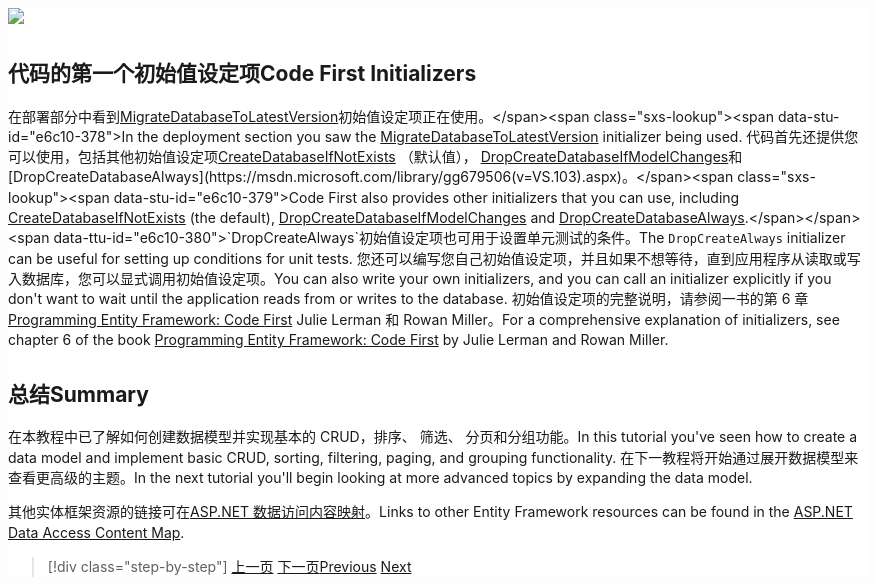 
![](sorting-filtering-and-paging-with-the-entity-framework-in-an-asp-net-mvc-application/_static/image35.png)

## <a name="code-first-initializers"></a><span data-ttu-id="e6c10-377">代码的第一个初始值设定项</span><span class="sxs-lookup"><span data-stu-id="e6c10-377">Code First Initializers</span></span>

<span data-ttu-id="e6c10-378">在部署部分中看到[MigrateDatabaseToLatestVersion](https://msdn.microsoft.com/library/hh829476(v=vs.103).aspx)初始值设定项正在使用。</span><span class="sxs-lookup"><span data-stu-id="e6c10-378">In the deployment section you saw the [MigrateDatabaseToLatestVersion](https://msdn.microsoft.com/library/hh829476(v=vs.103).aspx) initializer being used.</span></span> <span data-ttu-id="e6c10-379">代码首先还提供您可以使用，包括其他初始值设定项[CreateDatabaseIfNotExists](https://msdn.microsoft.com/library/gg679221(v=vs.103).aspx) （默认值）， [DropCreateDatabaseIfModelChanges](https://msdn.microsoft.com/library/gg679604(v=VS.103).aspx)和[DropCreateDatabaseAlways](https://msdn.microsoft.com/library/gg679506(v=VS.103).aspx)。</span><span class="sxs-lookup"><span data-stu-id="e6c10-379">Code First also provides other initializers that you can use, including [CreateDatabaseIfNotExists](https://msdn.microsoft.com/library/gg679221(v=vs.103).aspx) (the default), [DropCreateDatabaseIfModelChanges](https://msdn.microsoft.com/library/gg679604(v=VS.103).aspx) and [DropCreateDatabaseAlways](https://msdn.microsoft.com/library/gg679506(v=VS.103).aspx).</span></span> <span data-ttu-id="e6c10-380">`DropCreateAlways`初始值设定项也可用于设置单元测试的条件。</span><span class="sxs-lookup"><span data-stu-id="e6c10-380">The `DropCreateAlways` initializer can be useful for setting up conditions for unit tests.</span></span> <span data-ttu-id="e6c10-381">您还可以编写您自己初始值设定项，并且如果不想等待，直到应用程序从读取或写入数据库，您可以显式调用初始值设定项。</span><span class="sxs-lookup"><span data-stu-id="e6c10-381">You can also write your own initializers, and you can call an initializer explicitly if you don't want to wait until the application reads from or writes to the database.</span></span> <span data-ttu-id="e6c10-382">初始值设定项的完整说明，请参阅一书的第 6 章[Programming Entity Framework: Code First](http://shop.oreilly.com/product/0636920022220.do) Julie Lerman 和 Rowan Miller。</span><span class="sxs-lookup"><span data-stu-id="e6c10-382">For a comprehensive explanation of initializers, see chapter 6 of the book [Programming Entity Framework: Code First](http://shop.oreilly.com/product/0636920022220.do) by Julie Lerman and Rowan Miller.</span></span>

## <a name="summary"></a><span data-ttu-id="e6c10-383">总结</span><span class="sxs-lookup"><span data-stu-id="e6c10-383">Summary</span></span>

<span data-ttu-id="e6c10-384">在本教程中已了解如何创建数据模型并实现基本的 CRUD，排序、 筛选、 分页和分组功能。</span><span class="sxs-lookup"><span data-stu-id="e6c10-384">In this tutorial you've seen how to create a data model and implement basic CRUD, sorting, filtering, paging, and grouping functionality.</span></span> <span data-ttu-id="e6c10-385">在下一教程将开始通过展开数据模型来查看更高级的主题。</span><span class="sxs-lookup"><span data-stu-id="e6c10-385">In the next tutorial you'll begin looking at more advanced topics by expanding the data model.</span></span>

<span data-ttu-id="e6c10-386">其他实体框架资源的链接可在[ASP.NET 数据访问内容映射](../../../../whitepapers/aspnet-data-access-content-map.md)。</span><span class="sxs-lookup"><span data-stu-id="e6c10-386">Links to other Entity Framework resources can be found in the [ASP.NET Data Access Content Map](../../../../whitepapers/aspnet-data-access-content-map.md).</span></span>

> [!div class="step-by-step"]
> <span data-ttu-id="e6c10-387">[上一页](implementing-basic-crud-functionality-with-the-entity-framework-in-asp-net-mvc-application.md)
> [下一页](creating-a-more-complex-data-model-for-an-asp-net-mvc-application.md)</span><span class="sxs-lookup"><span data-stu-id="e6c10-387">[Previous](implementing-basic-crud-functionality-with-the-entity-framework-in-asp-net-mvc-application.md)
[Next](creating-a-more-complex-data-model-for-an-asp-net-mvc-application.md)</span></span>

